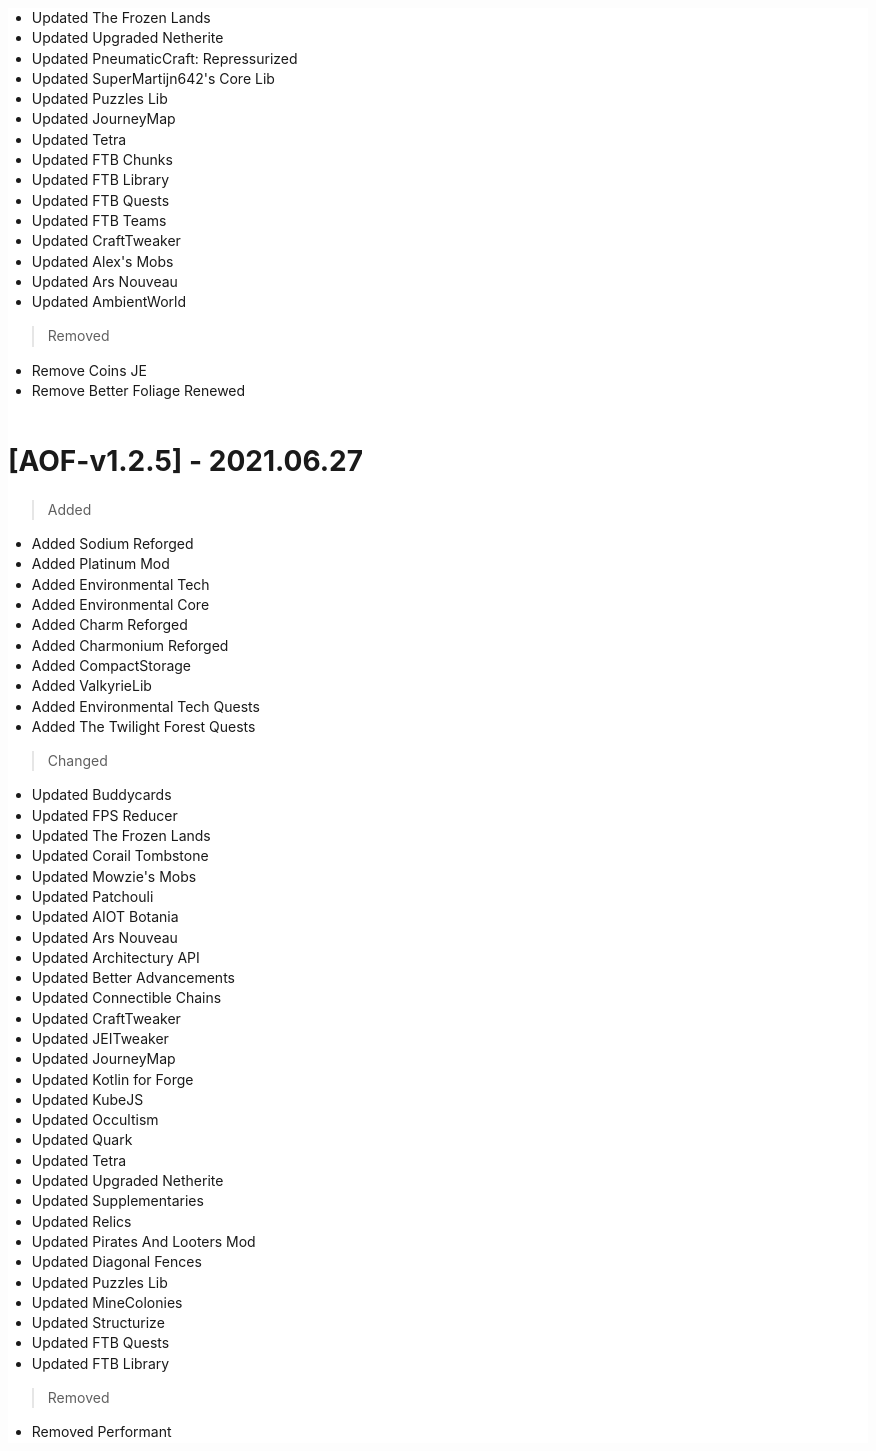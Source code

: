 - Updated The Frozen Lands
- Updated Upgraded Netherite
- Updated PneumaticCraft: Repressurized
- Updated SuperMartijn642's Core Lib
- Updated Puzzles Lib
- Updated JourneyMap
- Updated Tetra
- Updated FTB Chunks
- Updated FTB Library
- Updated FTB Quests
- Updated FTB Teams
- Updated CraftTweaker
- Updated Alex's Mobs
- Updated Ars Nouveau
- Updated AmbientWorld
>Removed
- Remove Coins JE
- Remove Better Foliage Renewed
# [AOF-v1.2.5] - 2021.06.27
>Added
- Added Sodium Reforged
- Added Platinum Mod
- Added Environmental Tech
- Added Environmental Core
- Added Charm Reforged
- Added Charmonium Reforged
- Added CompactStorage
- Added ValkyrieLib
- Added Environmental Tech Quests
- Added The Twilight Forest Quests
>Changed
- Updated Buddycards
- Updated FPS Reducer
- Updated The Frozen Lands
- Updated Corail Tombstone
- Updated Mowzie's Mobs
- Updated Patchouli
- Updated AIOT Botania
- Updated Ars Nouveau
- Updated Architectury API
- Updated Better Advancements
- Updated Connectible Chains
- Updated CraftTweaker
- Updated JEITweaker
- Updated JourneyMap
- Updated Kotlin for Forge
- Updated KubeJS
- Updated Occultism
- Updated Quark
- Updated Tetra
- Updated Upgraded Netherite
- Updated Supplementaries
- Updated Relics
- Updated Pirates And Looters Mod
- Updated Diagonal Fences
- Updated Puzzles Lib
- Updated MineColonies
- Updated Structurize
- Updated FTB Quests
- Updated FTB Library
>Removed
- Removed Performant